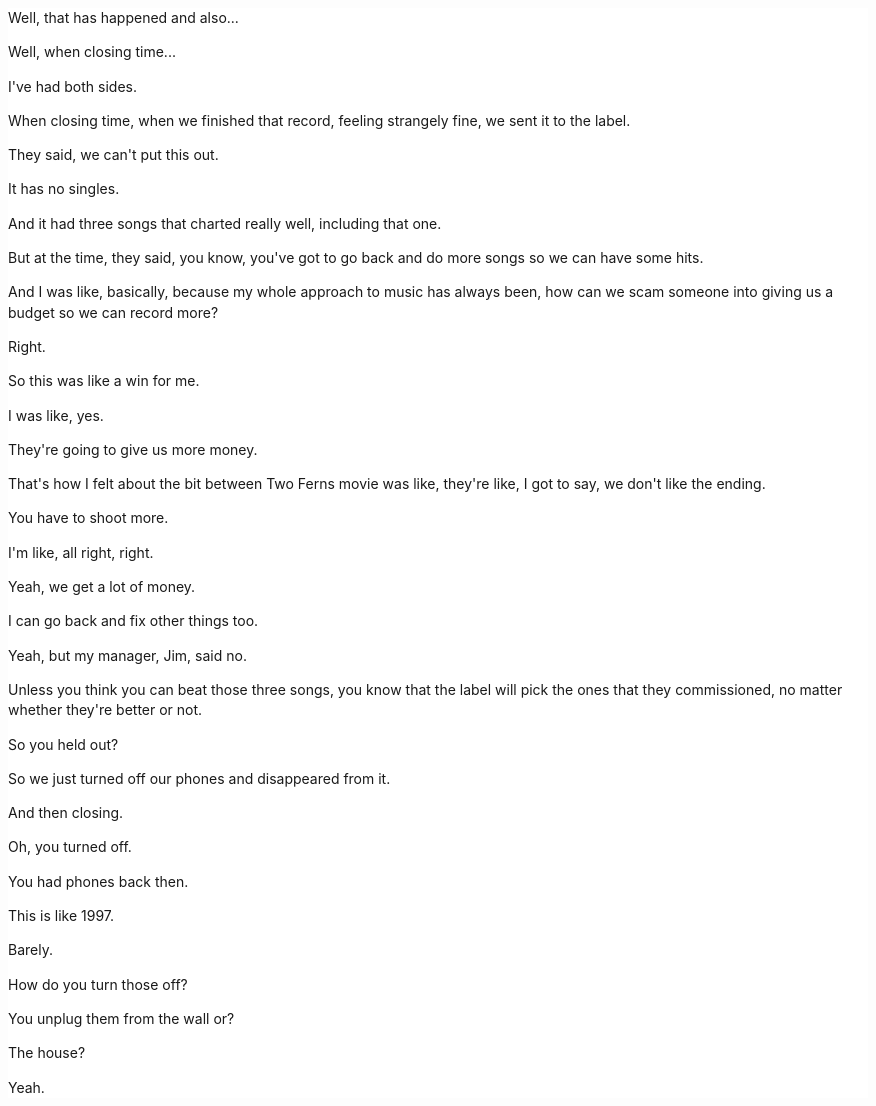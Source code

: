 Well, that has happened and also...

Well, when closing time...

I've had both sides.

When closing time, when we finished that record, feeling strangely fine, we sent it to the label.

They said, we can't put this out.

It has no singles.

And it had three songs that charted really well, including that one.

But at the time, they said, you know, you've got to go back and do more songs so we can have some hits.

And I was like, basically, because my whole approach to music has always been, how can we scam someone into giving us a budget so we can record more?

Right.

So this was like a win for me.

I was like, yes.

They're going to give us more money.

That's how I felt about the bit between Two Ferns movie was like, they're like, I got to say, we don't like the ending.

You have to shoot more.

I'm like, all right, right.

Yeah, we get a lot of money.

I can go back and fix other things too.

Yeah, but my manager, Jim, said no.

Unless you think you can beat those three songs, you know that the label will pick the ones that they commissioned, no matter whether they're better or not.

So you held out?

So we just turned off our phones and disappeared from it.

And then closing.

Oh, you turned off.

You had phones back then.

This is like 1997.

Barely.

How do you turn those off?

You unplug them from the wall or?

The house?

Yeah.
